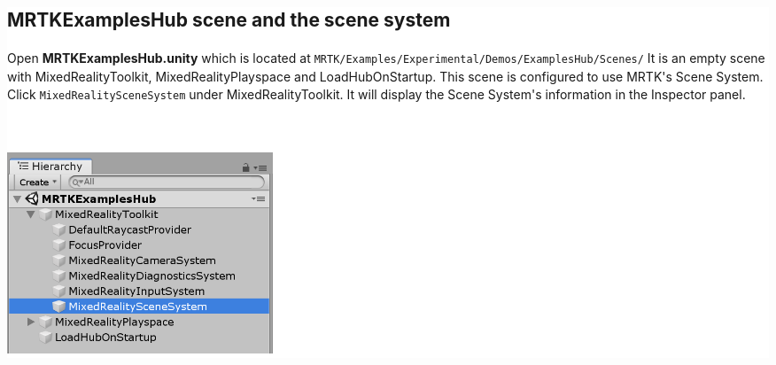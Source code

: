 ## MRTKExamplesHub scene and the scene system

Open **MRTKExamplesHub.unity** which is located at `MRTK/Examples/Experimental/Demos/ExamplesHub/Scenes/` It is an empty scene with MixedRealityToolkit, MixedRealityPlayspace and LoadHubOnStartup. This scene is configured to use MRTK's Scene System. Click `MixedRealitySceneSystem` under MixedRealityToolkit. It will display the Scene System's information in the Inspector panel.

<br/><br/><img src="Images/ExamplesHub/MRTK_ExamplesHub_Hierarchy.png" width="300" alt="Hierarchy">